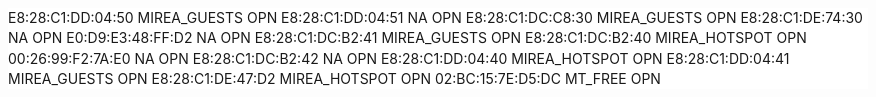<td style="text-align: left;">E8:28:C1:DD:04:50</td>
<td style="text-align: left;">MIREA_GUESTS</td>
<td style="text-align: left;">OPN</td>
</tr>
<tr class="odd">
<td style="text-align: left;">E8:28:C1:DD:04:51</td>
<td style="text-align: left;">NA</td>
<td style="text-align: left;">OPN</td>
</tr>
<tr class="even">
<td style="text-align: left;">E8:28:C1:DC:C8:30</td>
<td style="text-align: left;">MIREA_GUESTS</td>
<td style="text-align: left;">OPN</td>
</tr>
<tr class="odd">
<td style="text-align: left;">E8:28:C1:DE:74:30</td>
<td style="text-align: left;">NA</td>
<td style="text-align: left;">OPN</td>
</tr>
<tr class="even">
<td style="text-align: left;">E0:D9:E3:48:FF:D2</td>
<td style="text-align: left;">NA</td>
<td style="text-align: left;">OPN</td>
</tr>
<tr class="odd">
<td style="text-align: left;">E8:28:C1:DC:B2:41</td>
<td style="text-align: left;">MIREA_GUESTS</td>
<td style="text-align: left;">OPN</td>
</tr>
<tr class="even">
<td style="text-align: left;">E8:28:C1:DC:B2:40</td>
<td style="text-align: left;">MIREA_HOTSPOT</td>
<td style="text-align: left;">OPN</td>
</tr>
<tr class="odd">
<td style="text-align: left;">00:26:99:F2:7A:E0</td>
<td style="text-align: left;">NA</td>
<td style="text-align: left;">OPN</td>
</tr>
<tr class="even">
<td style="text-align: left;">E8:28:C1:DC:B2:42</td>
<td style="text-align: left;">NA</td>
<td style="text-align: left;">OPN</td>
</tr>
<tr class="odd">
<td style="text-align: left;">E8:28:C1:DD:04:40</td>
<td style="text-align: left;">MIREA_HOTSPOT</td>
<td style="text-align: left;">OPN</td>
</tr>
<tr class="even">
<td style="text-align: left;">E8:28:C1:DD:04:41</td>
<td style="text-align: left;">MIREA_GUESTS</td>
<td style="text-align: left;">OPN</td>
</tr>
<tr class="odd">
<td style="text-align: left;">E8:28:C1:DE:47:D2</td>
<td style="text-align: left;">MIREA_HOTSPOT</td>
<td style="text-align: left;">OPN</td>
</tr>
<tr class="even">
<td style="text-align: left;">02:BC:15:7E:D5:DC</td>
<td style="text-align: left;">MT_FREE</td>
<td style="text-align: left;">OPN</td>
</tr>